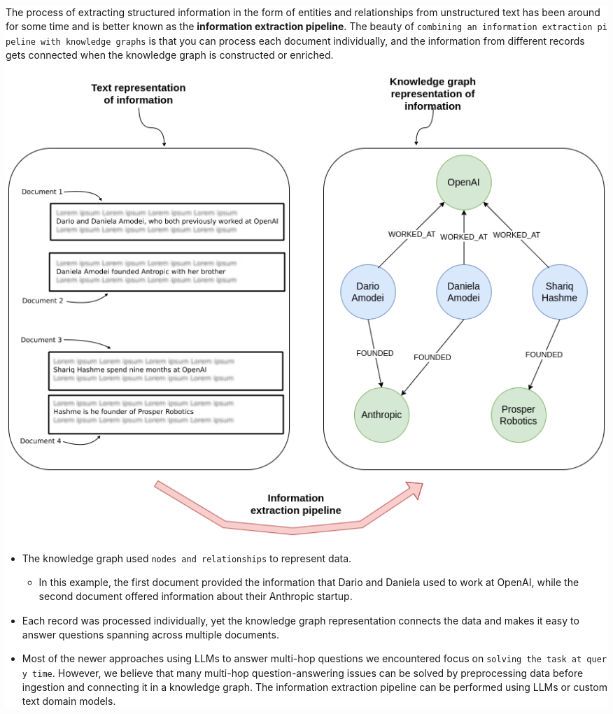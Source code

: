 The process of extracting structured information in the form of entities and relationships from unstructured text has been around for some time and is better known as the **information extraction pipeline**. The beauty of `combining an information extraction pipeline with knowledge graphs` is that you can process each document individually, and the information from different records gets connected when the knowledge graph is constructed or enriched.


![1N-TVTbRffy_VQ0DPcx0JKg](/assets/img/post/1N-TVTbRffy_VQ0DPcx0JKg.png)

- The knowledge graph used `nodes and relationships` to represent data.
  - In this example, the first document provided the information that Dario and Daniela used to work at OpenAI, while the second document offered information about their Anthropic startup.

- Each record was processed individually, yet the knowledge graph representation connects the data and makes it easy to answer questions spanning across multiple documents.

- Most of the newer approaches using LLMs to answer multi-hop questions we encountered focus on `solving the task at query time`. However, we believe that many multi-hop question-answering issues can be solved by preprocessing data before ingestion and connecting it in a knowledge graph. The information extraction pipeline can be performed using LLMs or custom text domain models.
